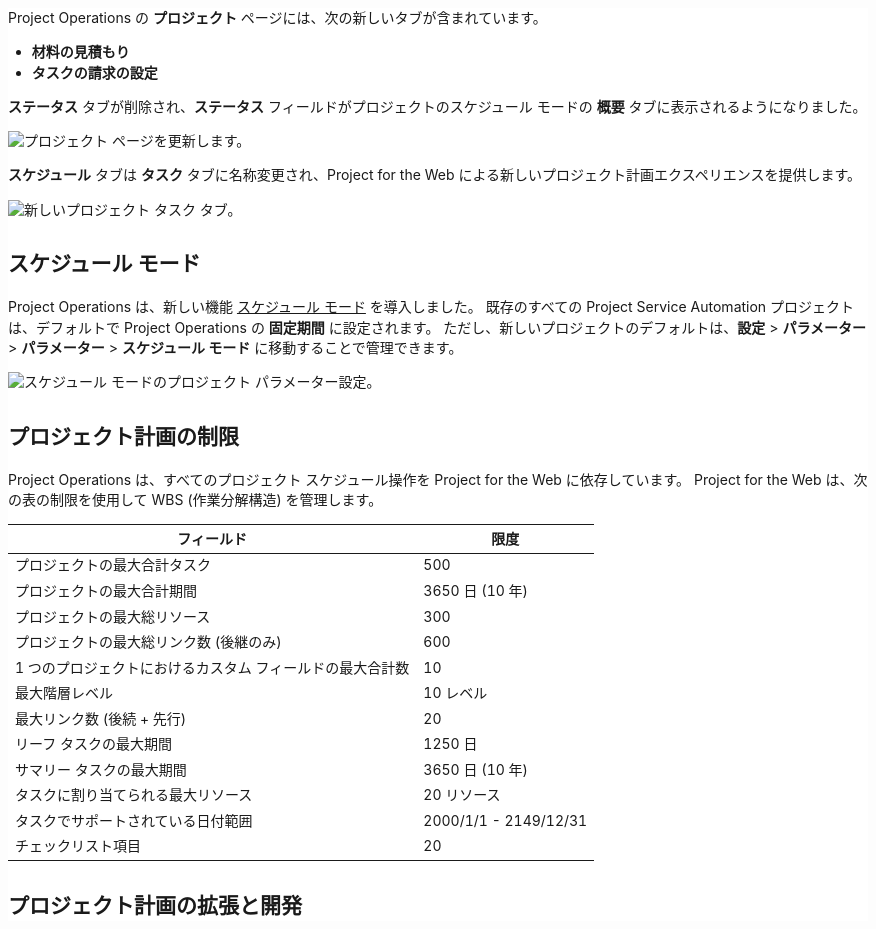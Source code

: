 Project Operations の **プロジェクト** ページには、次の新しいタブが含まれています。

- **材料の見積もり**
- **タスクの請求の設定**

**ステータス** タブが削除され、**ステータス** フィールドがプロジェクトのスケジュール モードの **概要** タブに表示されるようになりました。

   ![プロジェクト ページを更新します。](media/projectform.png)

**スケジュール** タブは **タスク** タブに名称変更され、Project for the Web による新しいプロジェクト計画エクスペリエンスを提供します。

   ![新しいプロジェクト タスク タブ。](media/tasktab.png)

## <a name="scheduling-modes"></a>スケジュール モード

Project Operations は、新しい機能 [スケジュール モード](../project-management/scheduling-modes.md) を導入しました。 既存のすべての Project Service Automation プロジェクトは、デフォルトで Project Operations の **固定期間** に設定されます。 ただし、新しいプロジェクトのデフォルトは、**設定** > **パラメーター** > **パラメーター** > **スケジュール モード** に移動することで管理できます。

   ![スケジュール モードのプロジェクト パラメーター設定。](media/projectparameter.png)

## <a name="project-planning-limits"></a>プロジェクト計画の制限

Project Operations は、すべてのプロジェクト スケジュール操作を Project for the Web に依存しています。 Project for the Web は、次の表の制限を使用して WBS (作業分解構造) を管理します。

| **フィールド**                                          | **限度**             |
|----------------------------------------------------|-----------------------|
| プロジェクトの最大合計タスク                  | 500                   |
| プロジェクトの最大合計期間               | 3650 日 (10 年)  |
| プロジェクトの最大総リソース              | 300                   |
| プロジェクトの最大総リンク数 (後継のみ) | 600                   |
| 1 つのプロジェクトにおけるカスタム フィールドの最大合計数          | 10                    |
| 最大階層レベル                            | 10 レベル             |
| 最大リンク数 (後続 + 先行)            | 20                    |
| リーフ タスクの最大期間                      | 1250 日             |
| サマリー タスクの最大期間                 | 3650 日 (10 年)  |
| タスクに割り当てられる最大リソース               | 20 リソース          |
| タスクでサポートされている日付範囲                    | 2000/1/1 - 2149/12/31 |
| チェックリスト項目                                    | 20                    |

## <a name="project-planning-extensibility-and-development"></a>プロジェクト計画の拡張と開発
